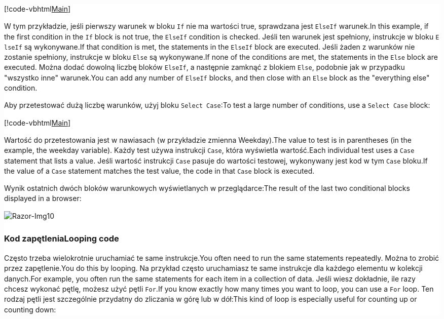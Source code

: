 [!code-vbhtml[Main](introducing-razor-syntax-vb/samples/sample45.vbhtml)]

<span data-ttu-id="71f18-353">W tym przykładzie, jeśli pierwszy warunek w bloku `If` nie ma wartości true, sprawdzana jest `ElseIf` warunek.</span><span class="sxs-lookup"><span data-stu-id="71f18-353">In this example, if the first condition in the `If` block is not true, the `ElseIf` condition is checked.</span></span> <span data-ttu-id="71f18-354">Jeśli ten warunek jest spełniony, instrukcje w bloku `ElseIf` są wykonywane.</span><span class="sxs-lookup"><span data-stu-id="71f18-354">If that condition is met, the statements in the `ElseIf` block are executed.</span></span> <span data-ttu-id="71f18-355">Jeśli żaden z warunków nie zostanie spełniony, instrukcje w bloku `Else` są wykonywane.</span><span class="sxs-lookup"><span data-stu-id="71f18-355">If none of the conditions are met, the statements in the `Else` block are executed.</span></span> <span data-ttu-id="71f18-356">Można dodać dowolną liczbę bloków `ElseIf`, a następnie zamknąć z blokiem `Else`, podobnie jak w przypadku &quot;wszystko inne&quot; warunek.</span><span class="sxs-lookup"><span data-stu-id="71f18-356">You can add any number of `ElseIf` blocks, and then close with an `Else` block as the &quot;everything else&quot; condition.</span></span>

<span data-ttu-id="71f18-357">Aby przetestować dużą liczbę warunków, użyj bloku `Select Case`:</span><span class="sxs-lookup"><span data-stu-id="71f18-357">To test a large number of conditions, use a `Select Case` block:</span></span>

[!code-vbhtml[Main](introducing-razor-syntax-vb/samples/sample46.vbhtml)]

<span data-ttu-id="71f18-358">Wartość do przetestowania jest w nawiasach (w przykładzie zmienna Weekday).</span><span class="sxs-lookup"><span data-stu-id="71f18-358">The value to test is in parentheses (in the example, the weekday variable).</span></span> <span data-ttu-id="71f18-359">Każdy test używa instrukcji `Case`, która wyświetla wartość.</span><span class="sxs-lookup"><span data-stu-id="71f18-359">Each individual test uses a `Case` statement that lists a value.</span></span> <span data-ttu-id="71f18-360">Jeśli wartość instrukcji `Case` pasuje do wartości testowej, wykonywany jest kod w tym `Case` bloku.</span><span class="sxs-lookup"><span data-stu-id="71f18-360">If the value of a `Case` statement matches the test value, the code in that `Case` block is executed.</span></span>

<span data-ttu-id="71f18-361">Wynik ostatnich dwóch bloków warunkowych wyświetlanych w przeglądarce:</span><span class="sxs-lookup"><span data-stu-id="71f18-361">The result of the last two conditional blocks displayed in a browser:</span></span>

![Razor-Img10](introducing-razor-syntax-vb/_static/image10.jpg)

### <a name="looping-code"></a><span data-ttu-id="71f18-363">Kod zapętlenia</span><span class="sxs-lookup"><span data-stu-id="71f18-363">Looping code</span></span>

<span data-ttu-id="71f18-364">Często trzeba wielokrotnie uruchamiać te same instrukcje.</span><span class="sxs-lookup"><span data-stu-id="71f18-364">You often need to run the same statements repeatedly.</span></span> <span data-ttu-id="71f18-365">Można to zrobić przez zapętlenie.</span><span class="sxs-lookup"><span data-stu-id="71f18-365">You do this by looping.</span></span> <span data-ttu-id="71f18-366">Na przykład często uruchamiasz te same instrukcje dla każdego elementu w kolekcji danych.</span><span class="sxs-lookup"><span data-stu-id="71f18-366">For example, you often run the same statements for each item in a collection of data.</span></span> <span data-ttu-id="71f18-367">Jeśli wiesz dokładnie, ile razy chcesz wykonać pętlę, możesz użyć pętli `For`.</span><span class="sxs-lookup"><span data-stu-id="71f18-367">If you know exactly how many times you want to loop, you can use a `For` loop.</span></span> <span data-ttu-id="71f18-368">Ten rodzaj pętli jest szczególnie przydatny do zliczania w górę lub w dół:</span><span class="sxs-lookup"><span data-stu-id="71f18-368">This kind of loop is especially useful for counting up or counting down:</span></span>
